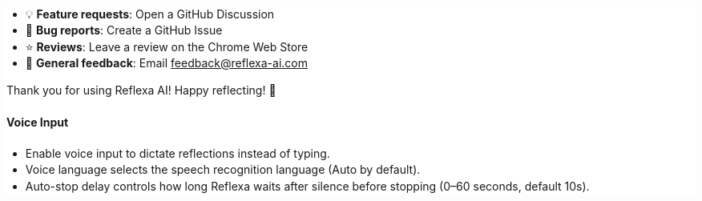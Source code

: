 - 💡 **Feature requests**: Open a GitHub Discussion
- 🐛 **Bug reports**: Create a GitHub Issue
- ⭐ **Reviews**: Leave a review on the Chrome Web Store
- 📧 **General feedback**: Email feedback@reflexa-ai.com

Thank you for using Reflexa AI! Happy reflecting! 🌸
#### Voice Input

- Enable voice input to dictate reflections instead of typing.
- Voice language selects the speech recognition language (Auto by default).
- Auto-stop delay controls how long Reflexa waits after silence before stopping (0–60 seconds, default 10s).

